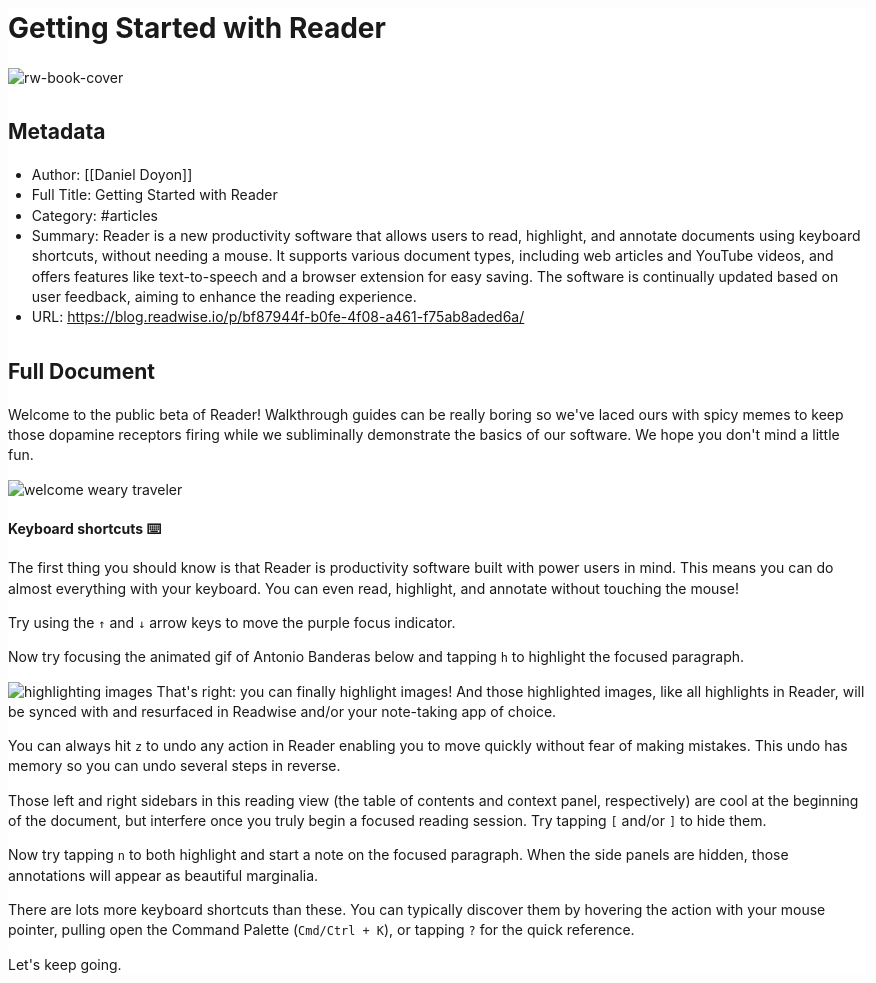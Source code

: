 # Getting Started with Reader

![rw-book-cover](https://s3.amazonaws.com/readwiseio/2022/08/i-give-you-reader-1.png)

## Metadata
- Author: [[Daniel Doyon]]
- Full Title: Getting Started with Reader
- Category: #articles
- Summary: Reader is a new productivity software that allows users to read, highlight, and annotate documents using keyboard shortcuts, without needing a mouse. It supports various document types, including web articles and YouTube videos, and offers features like text-to-speech and a browser extension for easy saving. The software is continually updated based on user feedback, aiming to enhance the reading experience.
- URL: https://blog.readwise.io/p/bf87944f-b0fe-4f08-a461-f75ab8aded6a/

## Full Document
Welcome to the public beta of Reader! Walkthrough guides can be really boring so we've laced ours with spicy memes to keep those dopamine receptors firing while we subliminally demonstrate the basics of our software. We hope you don't mind a little fun.

![welcome weary traveler](https://s3.amazonaws.com/readwiseio/2022/12/welcome-to-public-beta.png)
#### Keyboard shortcuts ⌨️

The first thing you should know is that Reader is productivity software built with power users in mind. This means you can do almost everything with your keyboard. You can even read, highlight, and annotate without touching the mouse!

Try using the `↑` and `↓` arrow keys to move the purple focus indicator.

Now try focusing the animated gif of Antonio Banderas below and tapping `h` to highlight the focused paragraph.

![highlighting images](https://s3.amazonaws.com/readwiseio/2022/08/antonio-banderas.gif)
That's right: you can finally highlight images! And those highlighted images, like all highlights in Reader, will be synced with and resurfaced in Readwise and/or your note-taking app of choice.

You can always hit `z` to undo any action in Reader enabling you to move quickly without fear of making mistakes. This undo has memory so you can undo several steps in reverse.

Those left and right sidebars in this reading view (the table of contents and context panel, respectively) are cool at the beginning of the document, but interfere once you truly begin a focused reading session. Try tapping `[` and/or `]` to hide them.

Now try tapping `n` to both highlight and start a note on the focused paragraph. When the side panels are hidden, those annotations will appear as beautiful marginalia.

There are lots more keyboard shortcuts than these. You can typically discover them by hovering the action with your mouse pointer, pulling open the Command Palette (`Cmd/Ctrl + K`), or tapping `?` for the quick reference.

Let's keep going.
